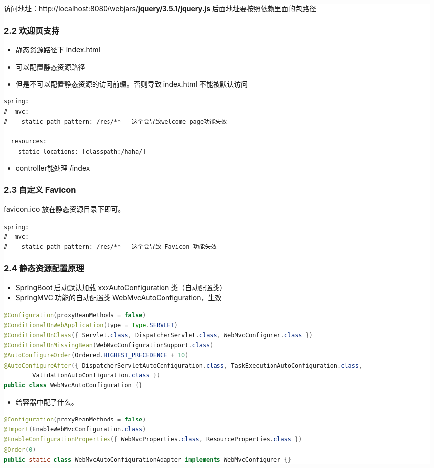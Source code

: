 访问地址：[http://localhost:8080/webjars/**jquery/3.5.1/jquery.js**](http://localhost:8080/webjars/jquery/3.5.1/jquery.js)  后面地址要按照依赖里面的包路径

### 2.2 欢迎页支持

- 静态资源路径下  index.html

- 可以配置静态资源路径
- 但是不可以配置静态资源的访问前缀。否则导致 index.html 不能被默认访问

```
spring:
#  mvc:
#    static-path-pattern: /res/**   这个会导致welcome page功能失效

  resources:
    static-locations: [classpath:/haha/]
```

- controller能处理 /index

### 2.3 自定义  Favicon

favicon.ico 放在静态资源目录下即可。

```
spring:
#  mvc:
#    static-path-pattern: /res/**   这个会导致 Favicon 功能失效
```

### 2.4 静态资源配置原理

- SpringBoot 启动默认加载  xxxAutoConfiguration 类（自动配置类）
- SpringMVC 功能的自动配置类 WebMvcAutoConfiguration，生效

```java
@Configuration(proxyBeanMethods = false)
@ConditionalOnWebApplication(type = Type.SERVLET)
@ConditionalOnClass({ Servlet.class, DispatcherServlet.class, WebMvcConfigurer.class })
@ConditionalOnMissingBean(WebMvcConfigurationSupport.class)
@AutoConfigureOrder(Ordered.HIGHEST_PRECEDENCE + 10)
@AutoConfigureAfter({ DispatcherServletAutoConfiguration.class, TaskExecutionAutoConfiguration.class,
        ValidationAutoConfiguration.class })
public class WebMvcAutoConfiguration {}
```

- 给容器中配了什么。

```java
@Configuration(proxyBeanMethods = false)
@Import(EnableWebMvcConfiguration.class)
@EnableConfigurationProperties({ WebMvcProperties.class, ResourceProperties.class })
@Order(0)
public static class WebMvcAutoConfigurationAdapter implements WebMvcConfigurer {}
```
